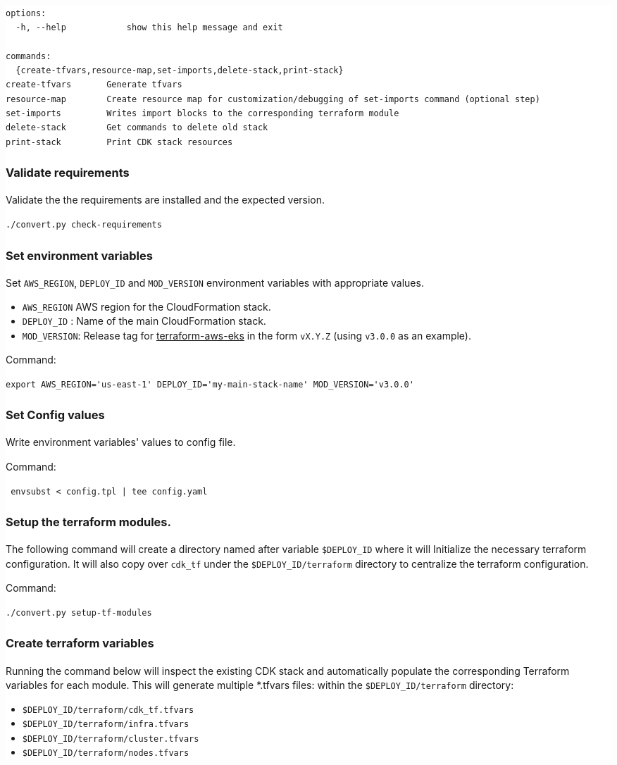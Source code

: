     options:
      -h, --help            show this help message and exit

    commands:
      {create-tfvars,resource-map,set-imports,delete-stack,print-stack}
	create-tfvars       Generate tfvars
	resource-map        Create resource map for customization/debugging of set-imports command (optional step)
	set-imports         Writes import blocks to the corresponding terraform module
	delete-stack        Get commands to delete old stack
	print-stack         Print CDK stack resources

### Validate requirements
Validate the the requirements are installed and the expected version.

    ./convert.py check-requirements


### Set environment variables
Set `AWS_REGION`, `DEPLOY_ID` and `MOD_VERSION` environment variables with appropriate values.

* `AWS_REGION`  AWS region for the CloudFormation stack.
* `DEPLOY_ID` : Name of the main CloudFormation stack.
* `MOD_VERSION`: Release tag for [terraform-aws-eks](https://github.com/dominodatalab/terraform-aws-eks/releases) in the form `vX.Y.Z` (using `v3.0.0` as an example).

Command:

    export AWS_REGION='us-east-1' DEPLOY_ID='my-main-stack-name' MOD_VERSION='v3.0.0'


### Set Config values
Write environment variables' values to config file.

Command:

     envsubst < config.tpl | tee config.yaml

### Setup the terraform modules.
The following command will create a directory named after variable `$DEPLOY_ID` where it will Initialize the necessary terraform configuration.
It will also copy over `cdk_tf` under the  `$DEPLOY_ID/terraform` directory to centralize the terraform configuration.

Command:

    ./convert.py setup-tf-modules

### Create terraform variables

Running the command below will inspect the existing CDK stack and automatically populate the corresponding Terraform variables for each module. This will generate multiple *.tfvars files: within the `$DEPLOY_ID/terraform` directory:

* `$DEPLOY_ID/terraform/cdk_tf.tfvars`
* `$DEPLOY_ID/terraform/infra.tfvars`
* `$DEPLOY_ID/terraform/cluster.tfvars`
* `$DEPLOY_ID/terraform/nodes.tfvars`
